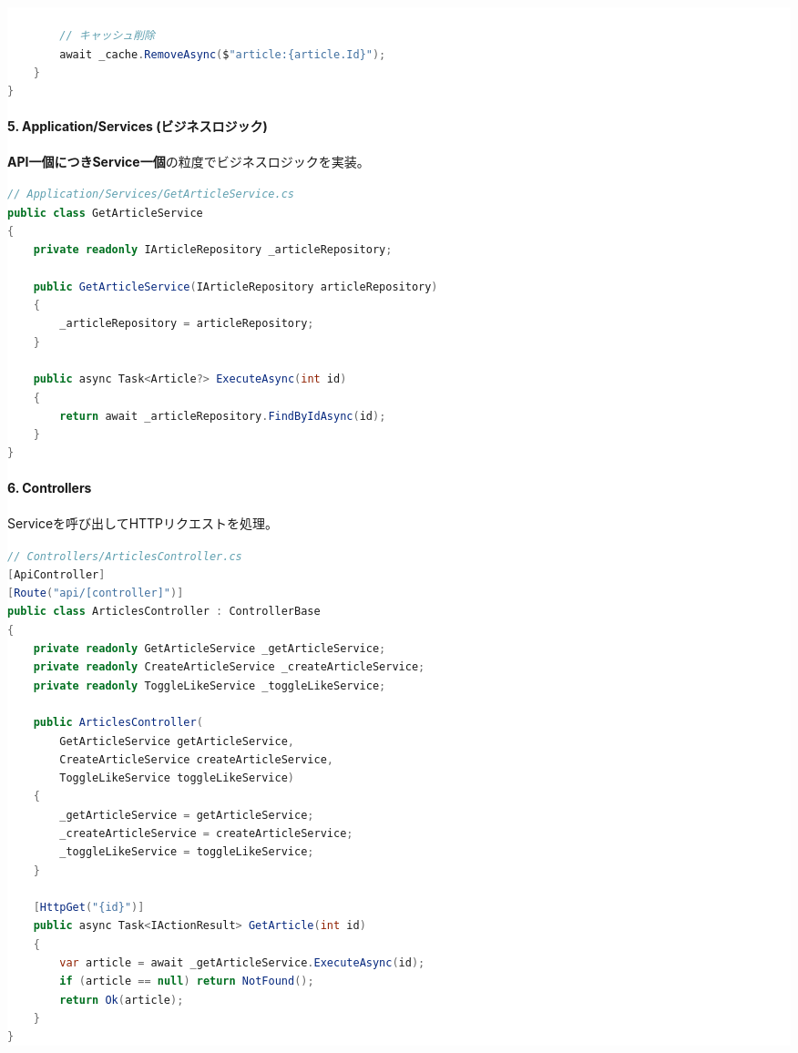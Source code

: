 ```csharp
        
        // キャッシュ削除
        await _cache.RemoveAsync($"article:{article.Id}");
    }
}
```

#### 5. Application/Services (ビジネスロジック)
**API一個につきService一個**の粒度でビジネスロジックを実装。

```csharp
// Application/Services/GetArticleService.cs
public class GetArticleService
{
    private readonly IArticleRepository _articleRepository;
    
    public GetArticleService(IArticleRepository articleRepository)
    {
        _articleRepository = articleRepository;
    }
    
    public async Task<Article?> ExecuteAsync(int id)
    {
        return await _articleRepository.FindByIdAsync(id);
    }
}
```

#### 6. Controllers
Serviceを呼び出してHTTPリクエストを処理。

```csharp
// Controllers/ArticlesController.cs
[ApiController]
[Route("api/[controller]")]
public class ArticlesController : ControllerBase
{
    private readonly GetArticleService _getArticleService;
    private readonly CreateArticleService _createArticleService;
    private readonly ToggleLikeService _toggleLikeService;
    
    public ArticlesController(
        GetArticleService getArticleService,
        CreateArticleService createArticleService,
        ToggleLikeService toggleLikeService)
    {
        _getArticleService = getArticleService;
        _createArticleService = createArticleService;
        _toggleLikeService = toggleLikeService;
    }
    
    [HttpGet("{id}")]
    public async Task<IActionResult> GetArticle(int id)
    {
        var article = await _getArticleService.ExecuteAsync(id);
        if (article == null) return NotFound();
        return Ok(article);
    }
}
```
